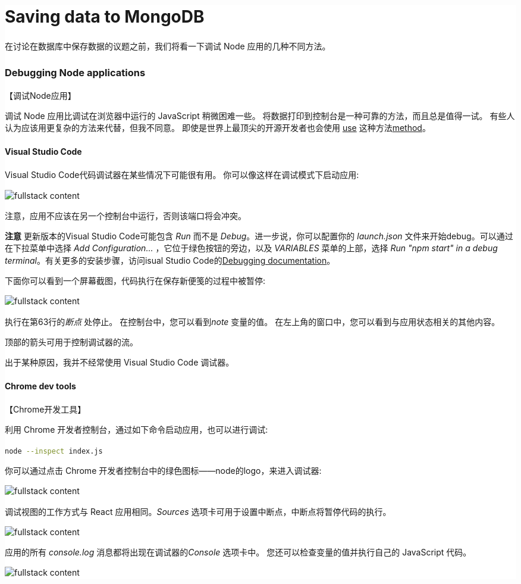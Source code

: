 # Saving data to MongoDB

在讨论在数据库中保存数据的议题之前，我们将看一下调试 Node 应用的几种不同方法。

### Debugging Node applications

【调试Node应用】

调试 Node 应用比调试在浏览器中运行的 JavaScript 稍微困难一些。 将数据打印到控制台是一种可靠的方法，而且总是值得一试。 有些人认为应该用更复杂的方法来代替，但我不同意。 即使是世界上最顶尖的开源开发者也会使用 [use](https://tenderlovemaking.com/2016/02/05/i-am-a-puts-debuggerer.html) 这种方法[method](https://swizec.com/blog/javascript-debugging-slightly-beyond-console-log/swizec/6633)。

#### Visual Studio Code

Visual Studio Code代码调试器在某些情况下可能很有用。 你可以像这样在调试模式下启动应用:

![fullstack content](https://fullstackopen.com/static/d5be104ee40f9e3c2793b288c15d50dc/5a190/35.png)

注意，应用不应该在另一个控制台中运行，否则该端口将会冲突。

**注意** 更新版本的Visual Studio Code可能包含 *Run* 而不是 *Debug*。进一步说，你可以配置你的 *launch.json* 文件来开始debug。可以通过在下拉菜单中选择 *Add Configuration...* ，它位于绿色按钮的旁边，以及 *VARIABLES* 菜单的上部，选择 *Run "npm start" in a debug terminal*。有关更多的安装步骤，访问isual Studio Code的[Debugging documentation](https://code.visualstudio.com/docs/editor/debugging)。

下面你可以看到一个屏幕截图，代码执行在保存新便笺的过程中被暂停:

![fullstack content](https://fullstackopen.com/static/c98208cc4e03d76b0e468929a09c78aa/5a190/36e.png)

执行在第63行的*断点* 处停止。 在控制台中，您可以看到*note* 变量的值。 在左上角的窗口中，您可以看到与应用状态相关的其他内容。

顶部的箭头可用于控制调试器的流。

出于某种原因，我并不经常使用 Visual Studio Code 调试器。

#### Chrome dev tools

【Chrome开发工具】

利用 Chrome 开发者控制台，通过如下命令启动应用，也可以进行调试:

```bash
node --inspect index.js
```

你可以通过点击 Chrome 开发者控制台中的绿色图标——node的logo，来进入调试器:

![fullstack content](https://fullstackopen.com/static/98eea9ee4f184a484417314745f7422a/5a190/37.png)

调试视图的工作方式与 React 应用相同。*Sources* 选项卡可用于设置中断点，中断点将暂停代码的执行。

![fullstack content](https://fullstackopen.com/static/55e5f6c8afb83433a723a0da5c575a32/5a190/38eb.png)

应用的所有 *console.log* 消息都将出现在调试器的*Console* 选项卡中。 您还可以检查变量的值并执行自己的 JavaScript 代码。

![fullstack content](https://fullstackopen.com/static/f4ab60bfb4c362e50561a48eb231a212/5a190/39ea.png)
